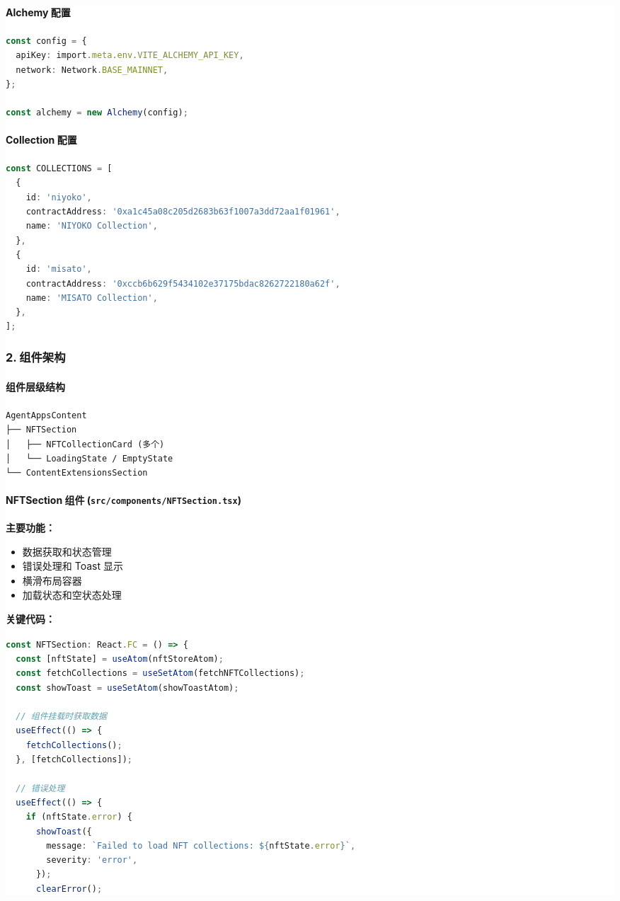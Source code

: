 #### Alchemy 配置
```typescript
const config = {
  apiKey: import.meta.env.VITE_ALCHEMY_API_KEY,
  network: Network.BASE_MAINNET,
};

const alchemy = new Alchemy(config);
```

#### Collection 配置
```typescript
const COLLECTIONS = [
  {
    id: 'niyoko',
    contractAddress: '0xa1c45a08c205d2683b63f1007a3dd72aa1f01961',
    name: 'NIYOKO Collection',
  },
  {
    id: 'misato', 
    contractAddress: '0xccb6b629f5434102e37175bdac8262722180a62f',
    name: 'MISATO Collection',
  },
];
```

### 2. 组件架构

#### 组件层级结构
```
AgentAppsContent
├── NFTSection
│   ├── NFTCollectionCard (多个)
│   └── LoadingState / EmptyState
└── ContentExtensionsSection
```

#### NFTSection 组件 (`src/components/NFTSection.tsx`)

**主要功能：**
- 数据获取和状态管理
- 错误处理和 Toast 显示
- 横滑布局容器
- 加载状态和空状态处理

**关键代码：**
```typescript
const NFTSection: React.FC = () => {
  const [nftState] = useAtom(nftStoreAtom);
  const fetchCollections = useSetAtom(fetchNFTCollections);
  const showToast = useSetAtom(showToastAtom);

  // 组件挂载时获取数据
  useEffect(() => {
    fetchCollections();
  }, [fetchCollections]);

  // 错误处理
  useEffect(() => {
    if (nftState.error) {
      showToast({
        message: `Failed to load NFT collections: ${nftState.error}`,
        severity: 'error',
      });
      clearError();
```